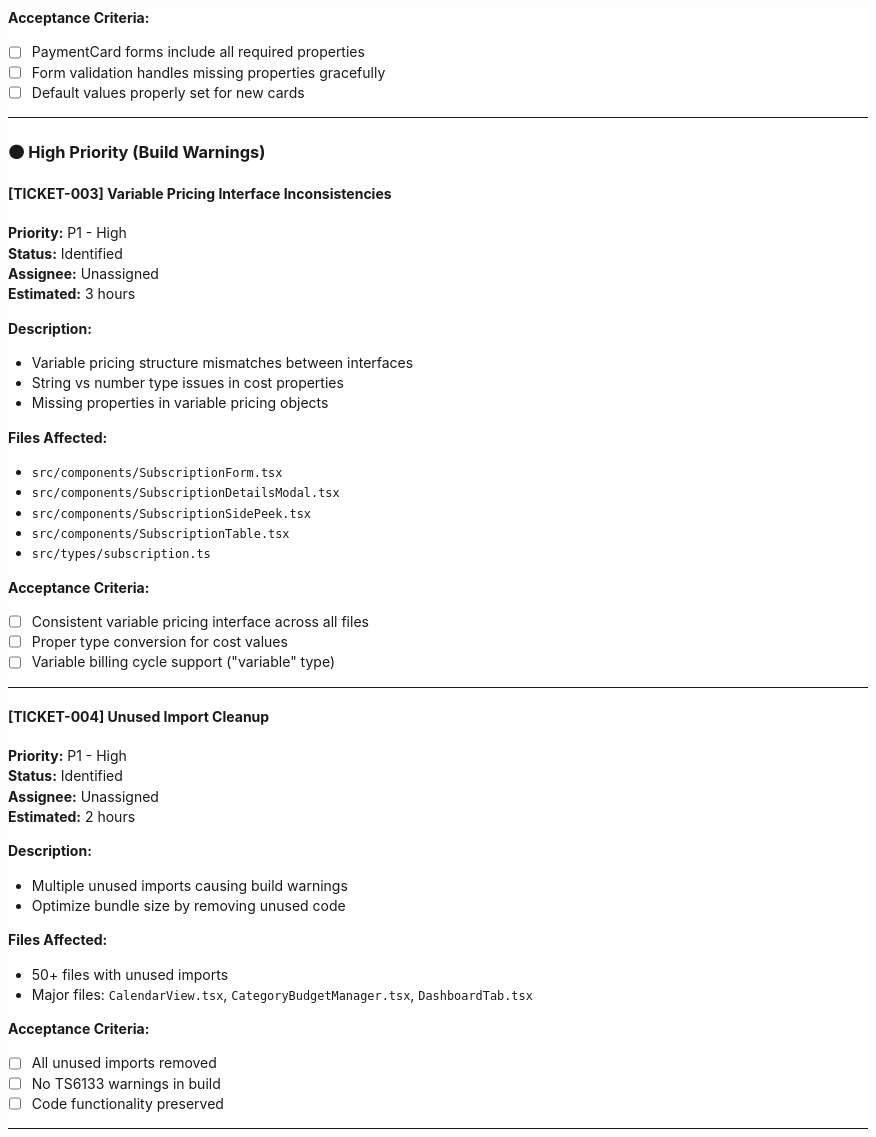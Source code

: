 **Acceptance Criteria:**
- [ ] PaymentCard forms include all required properties
- [ ] Form validation handles missing properties gracefully
- [ ] Default values properly set for new cards

---

### 🟠 High Priority (Build Warnings)

#### [TICKET-003] Variable Pricing Interface Inconsistencies
**Priority:** P1 - High  
**Status:** Identified  
**Assignee:** Unassigned  
**Estimated:** 3 hours  

**Description:**
- Variable pricing structure mismatches between interfaces
- String vs number type issues in cost properties
- Missing properties in variable pricing objects

**Files Affected:**
- `src/components/SubscriptionForm.tsx`
- `src/components/SubscriptionDetailsModal.tsx`
- `src/components/SubscriptionSidePeek.tsx`
- `src/components/SubscriptionTable.tsx`
- `src/types/subscription.ts`

**Acceptance Criteria:**
- [ ] Consistent variable pricing interface across all files
- [ ] Proper type conversion for cost values
- [ ] Variable billing cycle support ("variable" type)

---

#### [TICKET-004] Unused Import Cleanup
**Priority:** P1 - High  
**Status:** Identified  
**Assignee:** Unassigned  
**Estimated:** 2 hours  

**Description:**
- Multiple unused imports causing build warnings
- Optimize bundle size by removing unused code

**Files Affected:**
- 50+ files with unused imports
- Major files: `CalendarView.tsx`, `CategoryBudgetManager.tsx`, `DashboardTab.tsx`

**Acceptance Criteria:**
- [ ] All unused imports removed
- [ ] No TS6133 warnings in build
- [ ] Code functionality preserved

---
